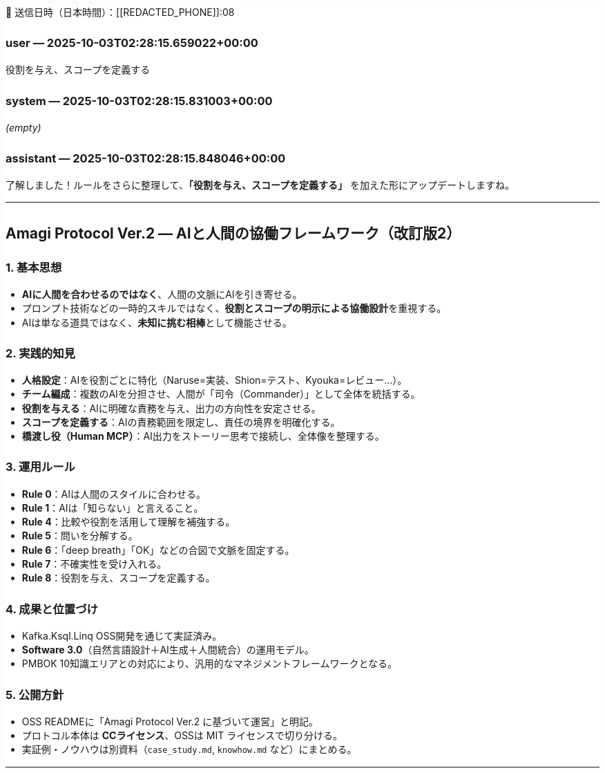 📅 送信日時（日本時間）：[[REDACTED_PHONE]]:08

### user — 2025-10-03T02:28:15.659022+00:00

役割を与え、スコープを定義する

### system — 2025-10-03T02:28:15.831003+00:00

_(empty)_

### assistant — 2025-10-03T02:28:15.848046+00:00

了解しました！ルールをさらに整理して、**「役割を与え、スコープを定義する」** を加えた形にアップデートしますね。  

---

## Amagi Protocol Ver.2 ― AIと人間の協働フレームワーク（改訂版2）

### 1. 基本思想
- **AIに人間を合わせるのではなく**、人間の文脈にAIを引き寄せる。  
- プロンプト技術などの一時的スキルではなく、**役割とスコープの明示による協働設計**を重視する。  
- AIは単なる道具ではなく、**未知に挑む相棒**として機能させる。  

### 2. 実践的知見
- **人格設定**：AIを役割ごとに特化（Naruse=実装、Shion=テスト、Kyouka=レビュー…）。  
- **チーム編成**：複数のAIを分担させ、人間が「司令（Commander）」として全体を統括する。  
- **役割を与える**：AIに明確な責務を与え、出力の方向性を安定させる。  
- **スコープを定義する**：AIの責務範囲を限定し、責任の境界を明確化する。  
- **橋渡し役（Human MCP）**：AI出力をストーリー思考で接続し、全体像を整理する。  

### 3. 運用ルール
- **Rule 0**：AIは人間のスタイルに合わせる。  
- **Rule 1**：AIは「知らない」と言えること。  
- **Rule 4**：比較や役割を活用して理解を補強する。  
- **Rule 5**：問いを分解する。  
- **Rule 6**：「deep breath」「OK」などの合図で文脈を固定する。  
- **Rule 7**：不確実性を受け入れる。  
- **Rule 8**：役割を与え、スコープを定義する。  

### 4. 成果と位置づけ
- Kafka.Ksql.Linq OSS開発を通じて実証済み。  
- **Software 3.0**（自然言語設計＋AI生成＋人間統合）の運用モデル。  
- PMBOK 10知識エリアとの対応により、汎用的なマネジメントフレームワークとなる。  

### 5. 公開方針
- OSS READMEに「Amagi Protocol Ver.2 に基づいて運営」と明記。  
- プロトコル本体は **CCライセンス**、OSSは MIT ライセンスで切り分ける。  
- 実証例・ノウハウは別資料（`case_study.md`, `knowhow.md` など）にまとめる。  

---
